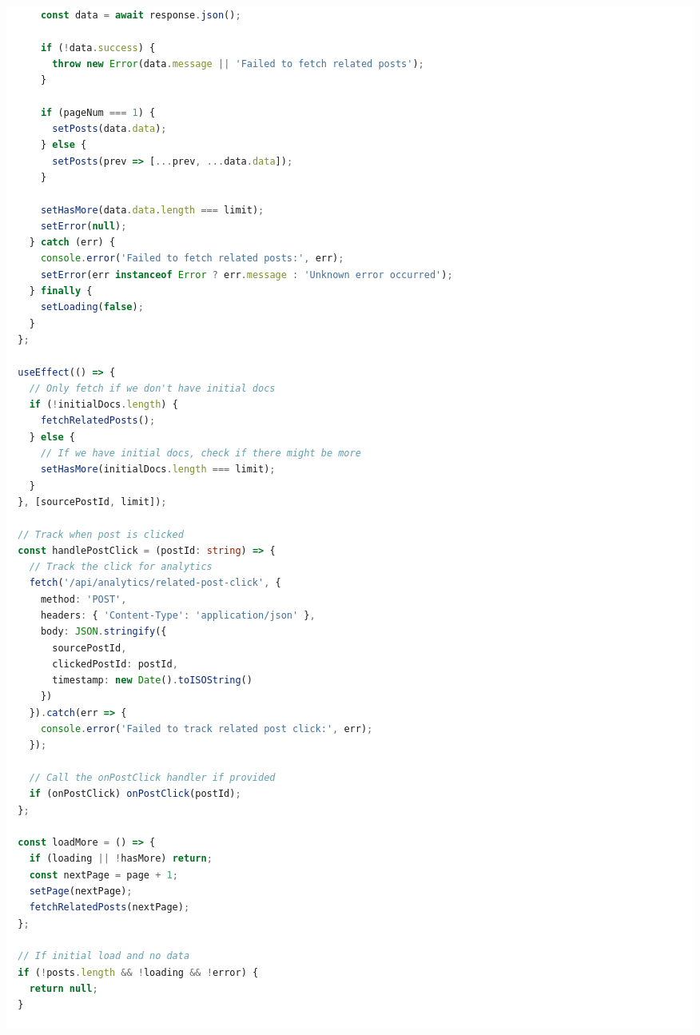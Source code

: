 ```typescript
      const data = await response.json();
      
      if (!data.success) {
        throw new Error(data.message || 'Failed to fetch related posts');
      }
      
      if (pageNum === 1) {
        setPosts(data.data);
      } else {
        setPosts(prev => [...prev, ...data.data]);
      }
      
      setHasMore(data.data.length === limit);
      setError(null);
    } catch (err) {
      console.error('Failed to fetch related posts:', err);
      setError(err instanceof Error ? err.message : 'Unknown error occurred');
    } finally {
      setLoading(false);
    }
  };
  
  useEffect(() => {
    // Only fetch if we don't have initial docs
    if (!initialDocs.length) {
      fetchRelatedPosts();
    } else {
      // If we have initial docs, check if there might be more
      setHasMore(initialDocs.length === limit);
    }
  }, [sourcePostId, limit]);
  
  // Track when post is clicked
  const handlePostClick = (postId: string) => {
    // Track the click for analytics
    fetch('/api/analytics/related-post-click', {
      method: 'POST',
      headers: { 'Content-Type': 'application/json' },
      body: JSON.stringify({
        sourcePostId,
        clickedPostId: postId,
        timestamp: new Date().toISOString()
      })
    }).catch(err => {
      console.error('Failed to track related post click:', err);
    });
    
    // Call the onPostClick handler if provided
    if (onPostClick) onPostClick(postId);
  };
  
  const loadMore = () => {
    if (loading || !hasMore) return;
    const nextPage = page + 1;
    setPage(nextPage);
    fetchRelatedPosts(nextPage);
  };
  
  // If initial load and no data
  if (!posts.length && !loading && !error) {
    return null;
  }
  
```